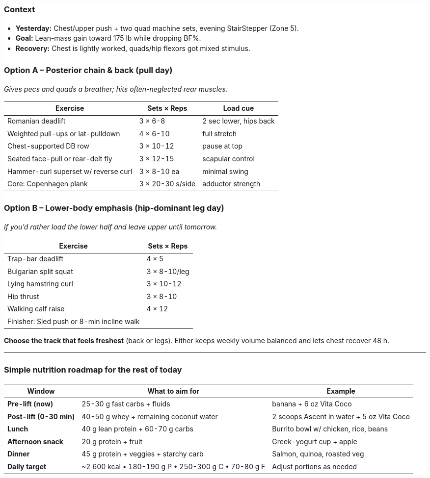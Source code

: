 ### Context
* **Yesterday:** Chest/upper push + two quad machine sets, evening StairStepper (Zone 5).  
* **Goal:** Lean-mass gain toward 175 lb while dropping BF%.  
* **Recovery:** Chest is lightly worked, quads/hip flexors got mixed stimulus.

### Option A – **Posterior chain & back (pull day)**  
_Gives pecs and quads a breather; hits often-neglected rear muscles._

| Exercise | Sets × Reps | Load cue |
|---|---|---|
| Romanian deadlift | 3 × 6-8 | 2 sec lower, hips back |
| Weighted pull-ups or lat-pulldown | 4 × 6-10 | full stretch |
| Chest-supported DB row | 3 × 10-12 | pause at top |
| Seated face-pull or rear-delt fly | 3 × 12-15 | scapular control |
| Hammer-curl superset w/ reverse curl | 3 × 8-10 ea | minimal swing |
| Core: Copenhagen plank | 3 × 20-30 s/side | adductor strength |

### Option B – **Lower-body emphasis (hip-dominant leg day)**  
_If you’d rather load the lower half and leave upper until tomorrow._

| Exercise | Sets × Reps |
|---|---|
| Trap-bar deadlift | 4 × 5 |
| Bulgarian split squat | 3 × 8-10/leg |
| Lying hamstring curl | 3 × 10-12 |
| Hip thrust | 3 × 8-10 |
| Walking calf raise | 4 × 12 |
| Finisher: Sled push or 8-min incline walk |

**Choose the track that feels freshest** (back or legs). Either keeps weekly volume balanced and lets chest recover 48 h.

---

### Simple nutrition roadmap for the rest of today

| Window | What to aim for | Example |
|---|---|---|
| **Pre-lift (now)** | 25-30 g fast carbs + fluids | banana + 6 oz Vita Coco |
| **Post-lift (0-30 min)** | 40-50 g whey + remaining coconut water | 2 scoops Ascent in water + 5 oz Vita Coco |
| **Lunch** | 40 g lean protein + 60-70 g carbs | Burrito bowl w/ chicken, rice, beans |
| **Afternoon snack** | 20 g protein + fruit | Greek-yogurt cup + apple |
| **Dinner** | 45 g protein + veggies + starchy carb | Salmon, quinoa, roasted veg |
| **Daily target** | ~2 600 kcal • 180-190 g P • 250-300 g C • 70-80 g F | Adjust portions as needed |

